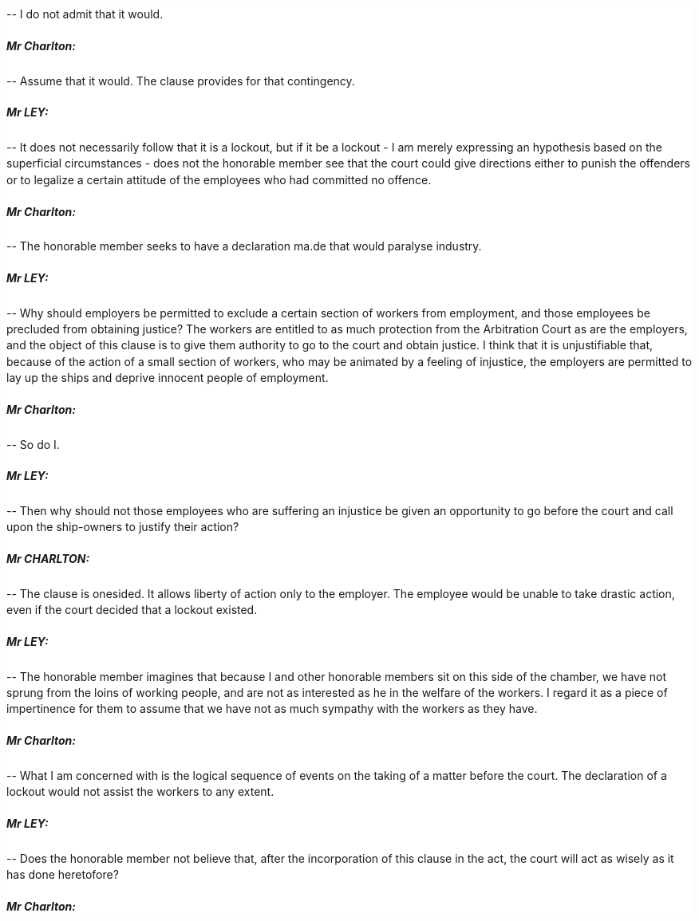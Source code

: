 --  I do not admit that it would. 

##### Mr Charlton:

--  Assume that it would. The clause provides for that contingency. 

##### Mr LEY:

--  It does not necessarily follow that it is a lockout, but if it be a lockout - I am merely expressing an hypothesis based on the superficial circumstances - does not the honorable member see that the court could give directions either to punish the offenders or to legalize a certain attitude of the employees who had committed no offence. 

##### Mr Charlton:

--  The honorable member seeks to have a declaration ma.de that would paralyse industry. 

##### Mr LEY:

--  Why should employers be permitted to exclude a certain section of workers from employment, and those employees be precluded from obtaining justice? The workers are entitled to as much protection from the Arbitration Court as are the employers, and the object of this clause is to give them authority to go to the court and obtain justice. I think  that it is unjustifiable that, because of the action of a small section of workers, who may be animated by a feeling of injustice, the employers are permitted to lay up the ships and deprive innocent people of employment. 

##### Mr Charlton:

-- So do I. 

##### Mr LEY:

-- Then why should not those employees who are suffering an injustice be given an opportunity to go before the court and call upon the ship-owners to justify their action? 

##### Mr CHARLTON:

-- The clause is onesided. It allows liberty of action only to the employer. The employee would be unable to take drastic action, even if the court decided that a lockout existed. 

##### Mr LEY:

-- The honorable member imagines that because I and other honorable members sit on this side of the chamber, we have not sprung from the loins of working people, and are not as interested as he in the welfare of the workers. I regard it as a piece of impertinence for them to assume that we have not as much sympathy with the workers as they have. 

##### Mr Charlton:

-- What I am concerned with is the logical sequence of events on the taking of a matter before the court. The declaration of a lockout would not assist the workers to any extent. 

##### Mr LEY:

-- Does the honorable member not believe that, after the incorporation of this clause in the act, the court will act as wisely as it has done heretofore? 

##### Mr Charlton:
